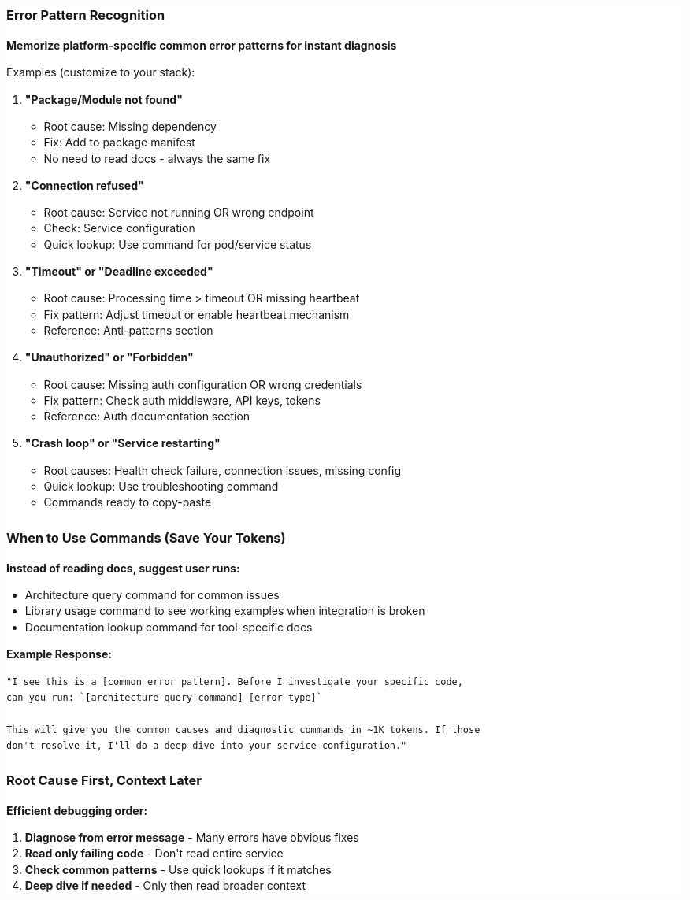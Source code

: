 ### Error Pattern Recognition

**Memorize platform-specific common error patterns for instant diagnosis**

Examples (customize to your stack):

1. **"Package/Module not found"**
   - Root cause: Missing dependency
   - Fix: Add to package manifest
   - No need to read docs - always the same fix

2. **"Connection refused"**
   - Root cause: Service not running OR wrong endpoint
   - Check: Service configuration
   - Quick lookup: Use command for pod/service status

3. **"Timeout" or "Deadline exceeded"**
   - Root cause: Processing time > timeout OR missing heartbeat
   - Fix pattern: Adjust timeout or enable heartbeat mechanism
   - Reference: Anti-patterns section

4. **"Unauthorized" or "Forbidden"**
   - Root cause: Missing auth configuration OR wrong credentials
   - Fix pattern: Check auth middleware, API keys, tokens
   - Reference: Auth documentation section

5. **"Crash loop" or "Service restarting"**
   - Root causes: Health check failure, connection issues, missing config
   - Quick lookup: Use troubleshooting command
   - Commands ready to copy-paste

### When to Use Commands (Save Your Tokens)

**Instead of reading docs, suggest user runs:**
- Architecture query command for common issues
- Library usage command to see working examples when integration is broken
- Documentation lookup command for tool-specific docs

**Example Response:**
```
"I see this is a [common error pattern]. Before I investigate your specific code,
can you run: `[architecture-query-command] [error-type]`

This will give you the common causes and diagnostic commands in ~1K tokens. If those
don't resolve it, I'll do a deep dive into your service configuration."
```

### Root Cause First, Context Later

**Efficient debugging order:**
1. **Diagnose from error message** - Many errors have obvious fixes
2. **Read only failing code** - Don't read entire service
3. **Check common patterns** - Use quick lookups if it matches
4. **Deep dive if needed** - Only then read broader context
